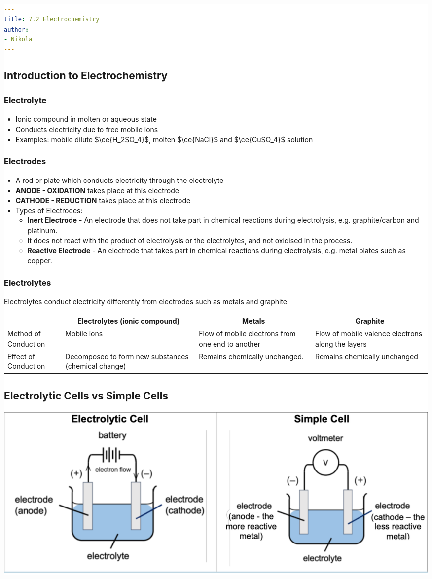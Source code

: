 ```yaml
---
title: 7.2 Electrochemistry
author:
- Nikola
---
```


## Introduction to Electrochemistry

### Electrolyte

- Ionic compound in molten or aqueous state
- Conducts electricity due to free mobile ions
- Examples: mobile dilute $\ce{H_2SO_4}$, molten $\ce{NaCl}$ and $\ce{CuSO_4}$ solution

### Electrodes

-  A rod or plate which conducts electricity through the electrolyte
-  __ANODE  - OXIDATION__ takes place at this electrode
- __CATHODE - REDUCTION__ takes place at this electrode
- Types of Electrodes:
    * __Inert Electrode__ - An electrode that does not take part in chemical reactions during electrolysis, e.g. graphite/carbon and platinum.
    * It does not react with the product of electrolysis or the electrolytes, and not oxidised in the process.
    * __Reactive Electrode__ - An electrode that takes part in chemical reactions during electrolysis, e.g. metal plates such as copper.

### Electrolytes

Electrolytes conduct electricity differently from electrodes such as metals and graphite.

|                      | Electrolytes (ionic compound)                       | Metals                                           | Graphite                                          |
|----------------------|-----------------------------------------------------|--------------------------------------------------|---------------------------------------------------|
| Method of Conduction | Mobile ions                                         | Flow of mobile electrons from one end to another | Flow of mobile valence electrons along the layers |
| Effect of Conduction | Decomposed to form new substances (chemical change) | Remains chemically unchanged.                    | Remains chemically unchanged                                                   |

## Electrolytic Cells vs Simple Cells

![figure1](./Electrochemistry/figure1.png)
